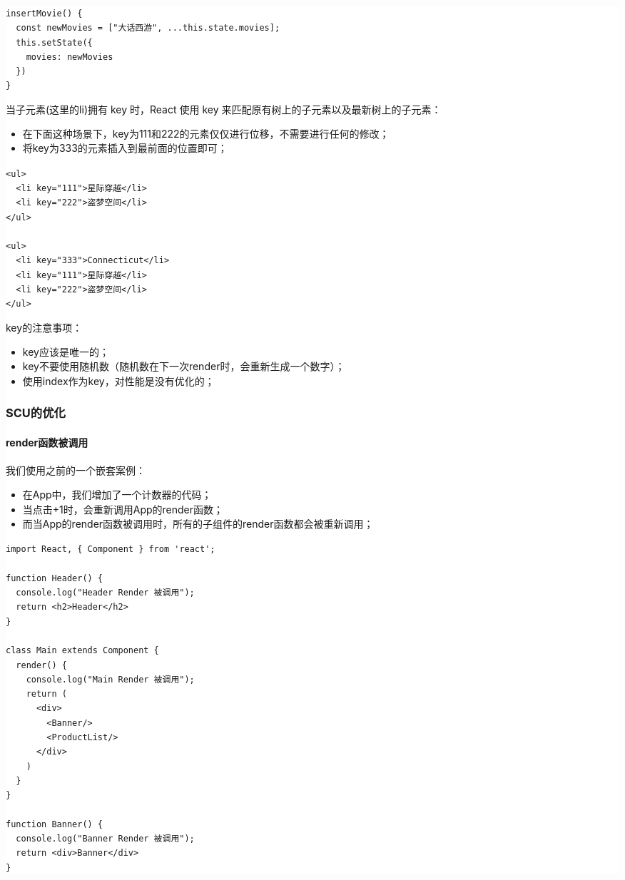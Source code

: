 ```react
insertMovie() {
  const newMovies = ["大话西游", ...this.state.movies];
  this.setState({
    movies: newMovies
  })
}
```

当子元素(这里的li)拥有 key 时，React 使用 key 来匹配原有树上的子元素以及最新树上的子元素：

- 在下面这种场景下，key为111和222的元素仅仅进行位移，不需要进行任何的修改；
- 将key为333的元素插入到最前面的位置即可；

```react
<ul>
  <li key="111">星际穿越</li>
  <li key="222">盗梦空间</li>
</ul>

<ul>
  <li key="333">Connecticut</li>
  <li key="111">星际穿越</li>
  <li key="222">盗梦空间</li>
</ul>
```

key的注意事项：

- key应该是唯一的；
- key不要使用随机数（随机数在下一次render时，会重新生成一个数字）；
- 使用index作为key，对性能是没有优化的；

### SCU的优化

#### render函数被调用

我们使用之前的一个嵌套案例：

- 在App中，我们增加了一个计数器的代码；
- 当点击+1时，会重新调用App的render函数；
- 而当App的render函数被调用时，所有的子组件的render函数都会被重新调用；

```react
import React, { Component } from 'react';

function Header() {
  console.log("Header Render 被调用");
  return <h2>Header</h2>
}

class Main extends Component {
  render() {
    console.log("Main Render 被调用");
    return (
      <div>
        <Banner/>
        <ProductList/>
      </div>
    )
  }
}

function Banner() {
  console.log("Banner Render 被调用");
  return <div>Banner</div>
}

```